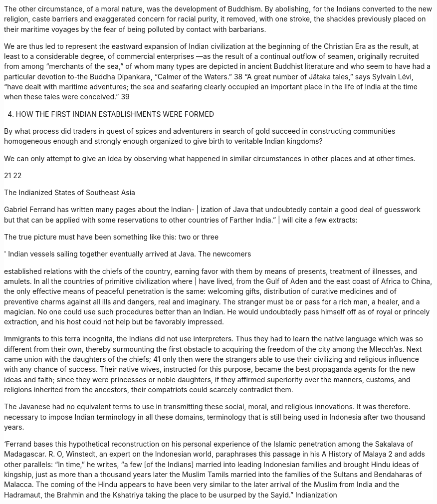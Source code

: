 The other circumstance, of a moral nature, was the development of Buddhism. By abolishing, for the Indians converted to the new religion, caste barriers and exaggerated concern for racial purity, it removed, with one stroke, the shackles previously placed on their maritime voyages by the fear of being polluted by contact with barbarians.

We are thus led to represent the eastward expansion of Indian civilization at the beginning of the Christian Era as the result, at least to a considerable degree, of commercial enterprises —as the result of a continual outflow of seamen, originally recruited from among “merchants of the sea,” of whom many types are depicted in ancient Buddhist literature and who seem to have had a particular devotion to-the Buddha Dipankara, “Calmer of the Waters.” 38 “A great number of Jätaka tales,” says Sylvain Lévi, “have dealt with maritime adventures; the sea and seafaring clearly occupied an important place in the life of India at the time when these tales were conceived.” 39

4. HOW THE FIRST INDIAN ESTABLISHMENTS WERE FORMED

By what process did traders in quest of spices and adventurers in search of gold succeed in constructing communities homogeneous enough and strongly enough organized to give birth to veritable Indian kingdoms?

We can only attempt to give an idea by observing what happened in similar circumstances in other places and at other times.

21 22

The Indianized States of Southeast Asia

Gabriel Ferrand has written many pages about the Indian- | ization of Java that undoubtedly contain a good deal of guesswork but that can be applied with some reservations to other countries of Farther India.” | will cite a few extracts:

The true picture must have been something like this: two or three

' Indian vessels sailing together eventually arrived at Java. The newcomers

established relations with the chiefs of the country, earning favor with them by means of presents, treatment of illnesses, and amulets. In all the countries of primitive civilization where | have lived, from the Gulf of Aden and the east coast of Africa to China, the only effective means of peaceful penetration is the same: welcoming gifts, distribution of curative medicines and of preventive charms against all ills and dangers, real and imaginary. The stranger must be or pass for a rich man, a healer, and a magician. No one could use such procedures better than an Indian. He would undoubtedly pass himself off as of royal or princely extraction, and his host could not help but be favorably impressed.

Immigrants to this terra incognita, the Indians did not use interpreters. Thus they had to learn the native language which was so different from their own, thereby surmounting the first obstacle to acquiring the freedom of the city among the Mlecch’as. Next came union with the daughters of the chiefs; 41 only then were the strangers able to use their civilizing and religious influence with any chance of success. Their native wives, instructed for this purpose, became the best propaganda agents for the new ideas and faith; since they were princesses or noble daughters, if they affirmed superiority over the manners, customs, and religions inherited from the ancestors, their compatriots could scarcely contradict them.

The Javanese had no equivalent terms to use in transmitting these social, moral, and religious innovations. It was therefore. necessary to impose Indian terminology in all these domains, terminology that is still being used in Indonesia after two thousand years.

‘Ferrand bases this hypothetical reconstruction on his personal experience of the Islamic penetration among the Sakalava of Madagascar. R. O, Winstedt, an expert on the Indonesian world, paraphrases this passage in his A History of Malaya 2 and adds other parallels: “In time,” he writes, “a few [of the Indians] married into leading Indonesian families and brought Hindu ideas of kingship, just as more than a thousand years later the Muslim Tamils married into the families of the Sultans and Bendaharas of Malacca. The coming of the Hindu appears to have been very similar to the later arrival of the Muslim from India and the Hadramaut, the Brahmin and the Kshatriya taking the place to be usurped by the Sayid.” Indianization
